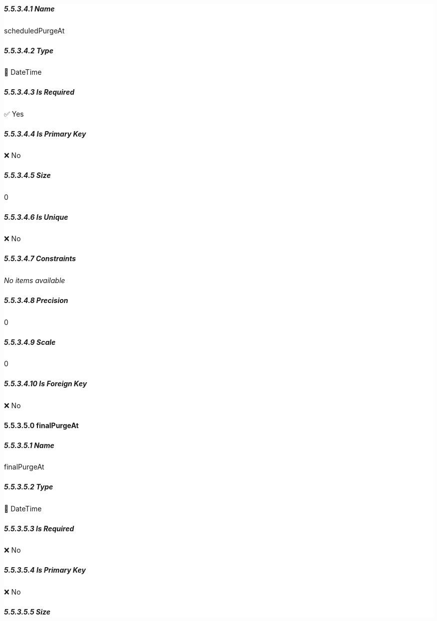 ##### 5.5.3.4.1 Name

scheduledPurgeAt

##### 5.5.3.4.2 Type

🔹 DateTime

##### 5.5.3.4.3 Is Required

✅ Yes

##### 5.5.3.4.4 Is Primary Key

❌ No

##### 5.5.3.4.5 Size

0

##### 5.5.3.4.6 Is Unique

❌ No

##### 5.5.3.4.7 Constraints

*No items available*

##### 5.5.3.4.8 Precision

0

##### 5.5.3.4.9 Scale

0

##### 5.5.3.4.10 Is Foreign Key

❌ No

#### 5.5.3.5.0 finalPurgeAt

##### 5.5.3.5.1 Name

finalPurgeAt

##### 5.5.3.5.2 Type

🔹 DateTime

##### 5.5.3.5.3 Is Required

❌ No

##### 5.5.3.5.4 Is Primary Key

❌ No

##### 5.5.3.5.5 Size
